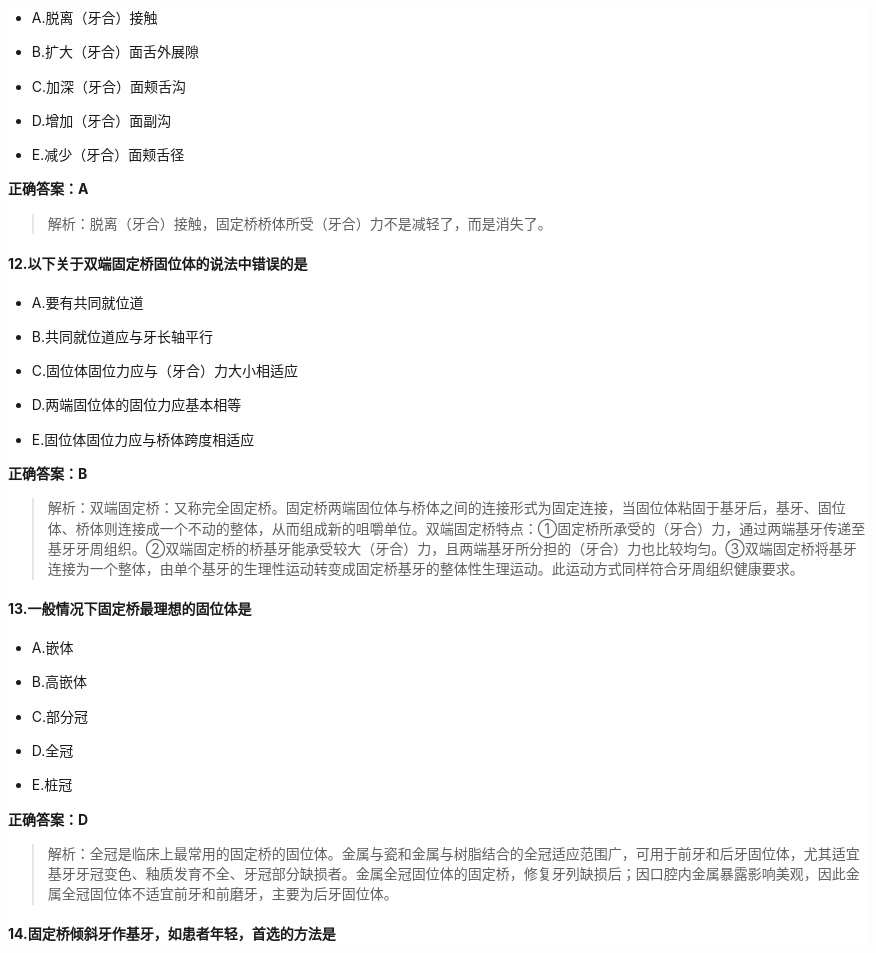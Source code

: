 * A.脱离（牙合）接触

* B.扩大（牙合）面舌外展隙

* C.加深（牙合）面颊舌沟

* D.增加（牙合）面副沟

* E.减少（牙合）面颊舌径

**正确答案：A**

> 解析：脱离（牙合）接触，固定桥桥体所受（牙合）力不是减轻了，而是消失了。  







#### 12.以下关于双端固定桥固位体的说法中错误的是

* A.要有共同就位道

* B.共同就位道应与牙长轴平行

* C.固位体固位力应与（牙合）力大小相适应

* D.两端固位体的固位力应基本相等

* E.固位体固位力应与桥体跨度相适应

**正确答案：B**

> 解析：双端固定桥：又称完全固定桥。固定桥两端固位体与桥体之间的连接形式为固定连接，当固位体粘固于基牙后，基牙、固位体、桥体则连接成一个不动的整体，从而组成新的咀嚼单位。双端固定桥特点：①固定桥所承受的（牙合）力，通过两端基牙传递至基牙牙周组织。②双端固定桥的桥基牙能承受较大（牙合）力，且两端基牙所分担的（牙合）力也比较均匀。③双端固定桥将基牙连接为一个整体，由单个基牙的生理性运动转变成固定桥基牙的整体性生理运动。此运动方式同样符合牙周组织健康要求。  







#### 13.一般情况下固定桥最理想的固位体是

* A.嵌体

* B.高嵌体

* C.部分冠

* D.全冠

* E.桩冠

**正确答案：D**

> 解析：全冠是临床上最常用的固定桥的固位体。金属与瓷和金属与树脂结合的全冠适应范围广，可用于前牙和后牙固位体，尤其适宜基牙牙冠变色、釉质发育不全、牙冠部分缺损者。金属全冠固位体的固定桥，修复牙列缺损后；因口腔内金属暴露影响美观，因此金属全冠固位体不适宜前牙和前磨牙，主要为后牙固位体。  







#### 14.固定桥倾斜牙作基牙，如患者年轻，首选的方法是
